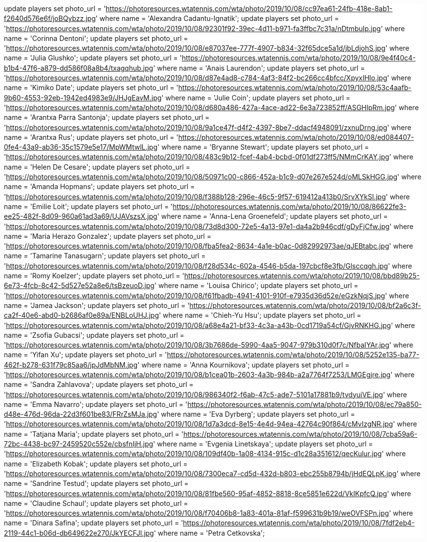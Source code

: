 update players set photo_url = 'https://photoresources.wtatennis.com/wta/photo/2019/10/08/cc97ea61-24fb-418e-8ab1-f2640d576e6f/joBQybzz.jpg' where name = 'Alexandra Cadantu-Ignatik';
update players set photo_url = 'https://photoresources.wtatennis.com/wta/photo/2019/10/08/92301f92-39ec-4d11-b971-fa3ffbc7c31a/nDtmbuIp.jpg' where name = 'Corinna Dentoni';
update players set photo_url = 'https://photoresources.wtatennis.com/wta/photo/2019/10/08/e87037ee-777f-4907-b834-32f65dce5a1d/jbLdjohS.jpg' where name = 'Julia Glushko';
update players set photo_url = 'https://photoresources.wtatennis.com/wta/photo/2019/10/08/9e4f40c4-b1b4-47f6-a879-dd586f08a8b4/txagqhub.jpg' where name = 'Anais Laurendon';
update players set photo_url = 'https://photoresources.wtatennis.com/wta/photo/2019/10/08/d87e4ad8-c784-4af3-84f2-bc266cc4bfcc/XpyxIHlo.jpg' where name = 'Kimiko Date';
update players set photo_url = 'https://photoresources.wtatennis.com/wta/photo/2019/10/08/53c4aafb-9b60-4553-92eb-1942ed4983e9/JHJgEavM.jpg' where name = 'Julie Coin';
update players set photo_url = 'https://photoresources.wtatennis.com/wta/photo/2019/10/08/d680a486-427a-4ace-ad22-6e3a723852ff/ASGHlpRm.jpg' where name = 'Arantxa Parra Santonja';
update players set photo_url = 'https://photoresources.wtatennis.com/wta/photo/2019/10/08/9a1ce47f-d4f2-4397-8be7-ddacf4948091/zxnuDrng.jpg' where name = 'Arantxa Rus';
update players set photo_url = 'https://photoresources.wtatennis.com/wta/photo/2019/10/08/ed084407-0fe4-43a9-ab36-35c1579e5e17/MpWMtwlL.jpg' where name = 'Bryanne Stewart';
update players set photo_url = 'https://photoresources.wtatennis.com/wta/photo/2019/10/08/483c9b12-fcef-4ab4-bcbd-0f01df273ff5/NMmCrKAY.jpg' where name = 'Helen De Cesare';
update players set photo_url = 'https://photoresources.wtatennis.com/wta/photo/2019/10/08/50971c00-c866-452a-b1c9-d07e267e524d/oMLSkHGG.jpg' where name = 'Amanda Hopmans';
update players set photo_url = 'https://photoresources.wtatennis.com/wta/photo/2019/10/08/f388b128-296e-46c5-9f57-619412a413b0/SrvXYkSl.jpg' where name = 'Emilie Loit';
update players set photo_url = 'https://photoresources.wtatennis.com/wta/photo/2019/10/08/86622fe3-ee25-482f-8d09-960a61ad3a69/UJAVszsX.jpg' where name = 'Anna-Lena Groenefeld';
update players set photo_url = 'https://photoresources.wtatennis.com/wta/photo/2019/10/08/73d8d300-72e5-4a13-97e1-da4a2b946cdf/gDyFjCfw.jpg' where name = 'Maria Herazo Gonzalez';
update players set photo_url = 'https://photoresources.wtatennis.com/wta/photo/2019/10/08/fba5fea2-8634-4a1e-b0ac-0d82992973ae/qJEBtabc.jpg' where name = 'Tamarine Tanasugarn';
update players set photo_url = 'https://photoresources.wtatennis.com/wta/photo/2019/10/08/f28d534c-602a-4546-b5da-197cbcf8e3fb/Glsccqgh.jpg' where name = 'Romy Koelzer';
update players set photo_url = 'https://photoresources.wtatennis.com/wta/photo/2019/10/08/bbd89b25-6e73-4fcb-8c42-5d527e52a8e6/tsBzeuoD.jpg' where name = 'Louisa Chirico';
update players set photo_url = 'https://photoresources.wtatennis.com/wta/photo/2019/10/08/f61fbadb-4941-4101-910f-e7935d36d52e/eGzkNqjS.jpg' where name = 'Jamea Jackson';
update players set photo_url = 'https://photoresources.wtatennis.com/wta/photo/2019/10/08/bf2a6c3f-ca2f-40e6-abd0-b2686af0e89a/ENBLoUHJ.jpg' where name = 'Chieh-Yu Hsu';
update players set photo_url = 'https://photoresources.wtatennis.com/wta/photo/2019/10/08/a68e4a21-bf33-4c3a-a43b-0cd1719a54cf/GjvRNKHG.jpg' where name = 'Zsofia Gubacsi';
update players set photo_url = 'https://photoresources.wtatennis.com/wta/photo/2019/10/08/3b7686de-5990-4aa5-9047-979b310d0f7c/NfbaIYAr.jpg' where name = 'Yifan Xu';
update players set photo_url = 'https://photoresources.wtatennis.com/wta/photo/2019/10/08/5252e135-ba77-462f-b278-631f79c85aa6/jpJdMbNM.jpg' where name = 'Anna Kournikova';
update players set photo_url = 'https://photoresources.wtatennis.com/wta/photo/2019/10/08/b1cea01b-2603-4a3b-984b-a2a7764f7253/LMGEgjre.jpg' where name = 'Sandra Zahlavova';
update players set photo_url = 'https://photoresources.wtatennis.com/wta/photo/2019/10/08/986340f2-f6ab-47c5-ade7-5101a17881b9/tvdyuiVE.jpg' where name = 'Emma Navarro';
update players set photo_url = 'https://photoresources.wtatennis.com/wta/photo/2019/10/08/ec79a850-d48e-476d-96da-22d3f601be83/FRrZsMJa.jpg' where name = 'Eva Dyrberg';
update players set photo_url = 'https://photoresources.wtatennis.com/wta/photo/2019/10/08/1d7a3dcd-8e15-4e4d-94ea-42764c90f864/cMvIzgNR.jpg' where name = 'Tatjana Maria';
update players set photo_url = 'https://photoresources.wtatennis.com/wta/photo/2019/10/08/7cba59a6-72bc-4438-bc97-2459520c552e/cbsfnIjH.jpg' where name = 'Evgenia Linetskaya';
update players set photo_url = 'https://photoresources.wtatennis.com/wta/photo/2019/10/08/109df40b-1a08-4134-915c-d1c28a351612/qecKulur.jpg' where name = 'Elizabeth Kobak';
update players set photo_url = 'https://photoresources.wtatennis.com/wta/photo/2019/10/08/7300eca7-cd5d-432d-b803-ebc255b8794b/jHdEQLpK.jpg' where name = 'Sandrine Testud';
update players set photo_url = 'https://photoresources.wtatennis.com/wta/photo/2019/10/08/81fbe560-95af-4852-8818-8ce5851e622d/VkIKpfcQ.jpg' where name = 'Claudine Schaul';
update players set photo_url = 'https://photoresources.wtatennis.com/wta/photo/2019/10/08/f70406b8-1a83-401a-81af-f599631b9b19/weOVFSPn.jpg' where name = 'Dinara Safina';
update players set photo_url = 'https://photoresources.wtatennis.com/wta/photo/2019/10/08/7fdf2eb4-2119-44c1-b06d-db649622e270/JkYECFJl.jpg' where name = 'Petra Cetkovska';